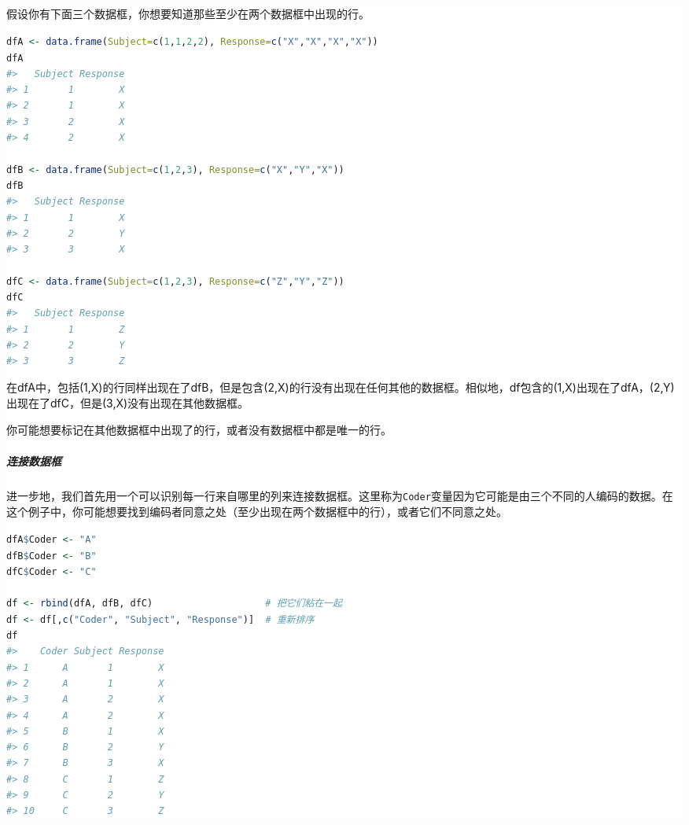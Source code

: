 假设你有下面三个数据框，你想要知道那些至少在两个数据框中出现的行。

```R
dfA <- data.frame(Subject=c(1,1,2,2), Response=c("X","X","X","X"))
dfA
#>   Subject Response
#> 1       1        X
#> 2       1        X
#> 3       2        X
#> 4       2        X

dfB <- data.frame(Subject=c(1,2,3), Response=c("X","Y","X"))
dfB
#>   Subject Response
#> 1       1        X
#> 2       2        Y
#> 3       3        X

dfC <- data.frame(Subject=c(1,2,3), Response=c("Z","Y","Z"))
dfC
#>   Subject Response
#> 1       1        Z
#> 2       2        Y
#> 3       3        Z

```

在dfA中，包括(1,X)的行同样出现在了dfB，但是包含(2,X)的行没有出现在任何其他的数据框。相似地，df包含的(1,X)出现在了dfA，(2,Y)出现在了dfC，但是(3,X)没有出现在其他数据框。

你可能想要标记在其他数据框中出现了的行，或者没有数据框中都是唯一的行。



##### 连接数据框

进一步地，我们首先用一个可以识别每一行来自哪里的列来连接数据框。这里称为`Coder`变量因为它可能是由三个不同的人编码的数据。在这个例子中，你可能想要找到编码者同意之处（至少出现在两个数据框中的行），或者它们不同意之处。

```R
dfA$Coder <- "A"
dfB$Coder <- "B"
dfC$Coder <- "C"

df <- rbind(dfA, dfB, dfC)                    # 把它们粘在一起
df <- df[,c("Coder", "Subject", "Response")]  # 重新排序
df
#>    Coder Subject Response
#> 1      A       1        X
#> 2      A       1        X
#> 3      A       2        X
#> 4      A       2        X
#> 5      B       1        X
#> 6      B       2        Y
#> 7      B       3        X
#> 8      C       1        Z
#> 9      C       2        Y
#> 10     C       3        Z

```
